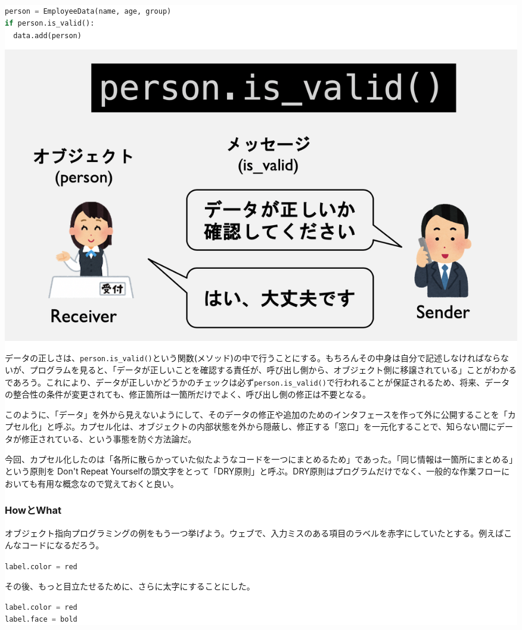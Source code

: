 ```py
person = EmployeeData(name, age, group)
if person.is_valid():
  data.add(person)
```

![データの正しさをオブジェクト自身に問い合わせる](fig/person_isvalid.png)

データの正しさは、`person.is_valid()`という関数(メソッド)の中で行うことにする。もちろんその中身は自分で記述しなければならないが、プログラムを見ると、「データが正しいことを確認する責任が、呼び出し側から、オブジェクト側に移譲されている」ことがわかるであろう。これにより、データが正しいかどうかのチェックは必ず`person.is_valid()`で行われることが保証されるため、将来、データの整合性の条件が変更されても、修正箇所は一箇所だけでよく、呼び出し側の修正は不要となる。

このように、「データ」を外から見えないようにして、そのデータの修正や追加のためのインタフェースを作って外に公開することを「カプセル化」と呼ぶ。カプセル化は、オブジェクトの内部状態を外から隠蔽し、修正する「窓口」を一元化することで、知らない間にデータが修正されている、という事態を防ぐ方法論だ。

今回、カプセル化したのは「各所に散らかっていた似たようなコードを一つにまとめるため」であった。「同じ情報は一箇所にまとめる」という原則を Don't Repeat Yourselfの頭文字をとって「DRY原則」と呼ぶ。DRY原則はプログラムだけでなく、一般的な作業フローにおいても有用な概念なので覚えておくと良い。

### HowとWhat

オブジェクト指向プログラミングの例をもう一つ挙げよう。ウェブで、入力ミスのある項目のラベルを赤字にしていたとする。例えばこんなコードになるだろう。

```py
label.color = red
```

その後、もっと目立たせるために、さらに太字にすることにした。

```py
label.color = red
label.face = bold
```
